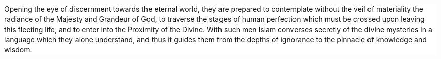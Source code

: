 Opening the eye of discernment towards the eternal world, they are
prepared to contemplate without the veil of materiality the radiance of
the Majesty and Grandeur of God, to traverse the stages of human
perfection which must be crossed upon leaving this fleeting life, and to
enter into the Proximity of the Divine. With such men Islam converses
secretly of the divine mysteries in a language which they alone
understand, and thus it guides them from the depths of ignorance to the
pinnacle of knowledge and wisdom.


